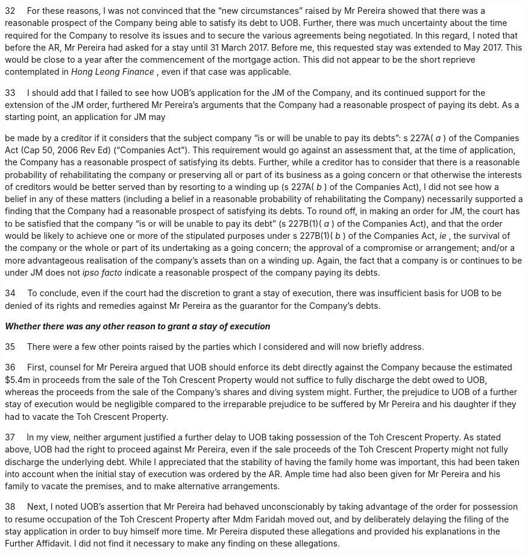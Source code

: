 32     For these reasons, I was not convinced that the “new circumstances” raised by Mr Pereira showed that there was a reasonable prospect of the Company being able to satisfy its debt to UOB. Further, there was much uncertainty about the time required for the Company to resolve its issues and to secure the various agreements being negotiated. In this regard, I noted that before the AR, Mr Pereira had asked for a stay until 31 March 2017. Before me, this requested stay was extended to May 2017. This would be close to a year after the commencement of the mortgage action. This did not appear to be the short reprieve contemplated in _Hong Leong Finance_ , even if that case was applicable. 

33     I should add that I failed to see how UOB’s application for the JM of the Company, and its continued support for the extension of the JM order, furthered Mr Pereira’s arguments that the Company had a reasonable prospect of paying its debt. As a starting point, an application for JM may 


be made by a creditor if it considers that the subject company “is or will be unable to pay its debts”: s 227A( _a_ ) of the Companies Act (Cap 50, 2006 Rev Ed) (“Companies Act”). This requirement would go against an assessment that, at the time of application, the Company has a reasonable prospect of satisfying its debts. Further, while a creditor has to consider that there is a reasonable probability of rehabilitating the company or preserving all or part of its business as a going concern or that otherwise the interests of creditors would be better served than by resorting to a winding up (s 227A( _b_ ) of the Companies Act), I did not see how a belief in any of these matters (including a belief in a reasonable probability of rehabilitating the Company) necessarily supported a finding that the Company had a reasonable prospect of satisfying its debts. To round off, in making an order for JM, the court has to be satisfied that the company “is or will be unable to pay its debt” (s 227B(1)( _a_ ) of the Companies Act), and that the order would be likely to achieve one or more of the stipulated purposes under s 227B(1)( _b_ ) of the Companies Act, _ie_ , the survival of the company or the whole or part of its undertaking as a going concern; the approval of a compromise or arrangement; and/or a more advantageous realisation of the company’s assets than on a winding up. Again, the fact that a company is or continues to be under JM does not _ipso facto_ indicate a reasonable prospect of the company paying its debts. 

34     To conclude, even if the court had the discretion to grant a stay of execution, there was insufficient basis for UOB to be denied of its rights and remedies against Mr Pereira as the guarantor for the Company’s debts. 

**_Whether there was any other reason to grant a stay of execution_** 

35     There were a few other points raised by the parties which I considered and will now briefly address. 

36     First, counsel for Mr Pereira argued that UOB should enforce its debt directly against the Company because the estimated $5.4m in proceeds from the sale of the Toh Crescent Property would not suffice to fully discharge the debt owed to UOB, whereas the proceeds from the sale of the Company’s shares and diving system might. Further, the prejudice to UOB of a further stay of execution would be negligible compared to the irreparable prejudice to be suffered by Mr Pereira and his daughter if they had to vacate the Toh Crescent Property. 

37     In my view, neither argument justified a further delay to UOB taking possession of the Toh Crescent Property. As stated above, UOB had the right to proceed against Mr Pereira, even if the sale proceeds of the Toh Crescent Property might not fully discharge the underlying debt. While I appreciated that the stability of having the family home was important, this had been taken into account when the initial stay of execution was ordered by the AR. Ample time had also been given for Mr Pereira and his family to vacate the premises, and to make alternative arrangements. 

38     Next, I noted UOB’s assertion that Mr Pereira had behaved unconscionably by taking advantage of the order for possession to resume occupation of the Toh Crescent Property after Mdm Faridah moved out, and by deliberately delaying the filing of the stay application in order to buy himself more time. Mr Pereira disputed these allegations and provided his explanations in the Further Affidavit. I did not find it necessary to make any finding on these allegations. 
